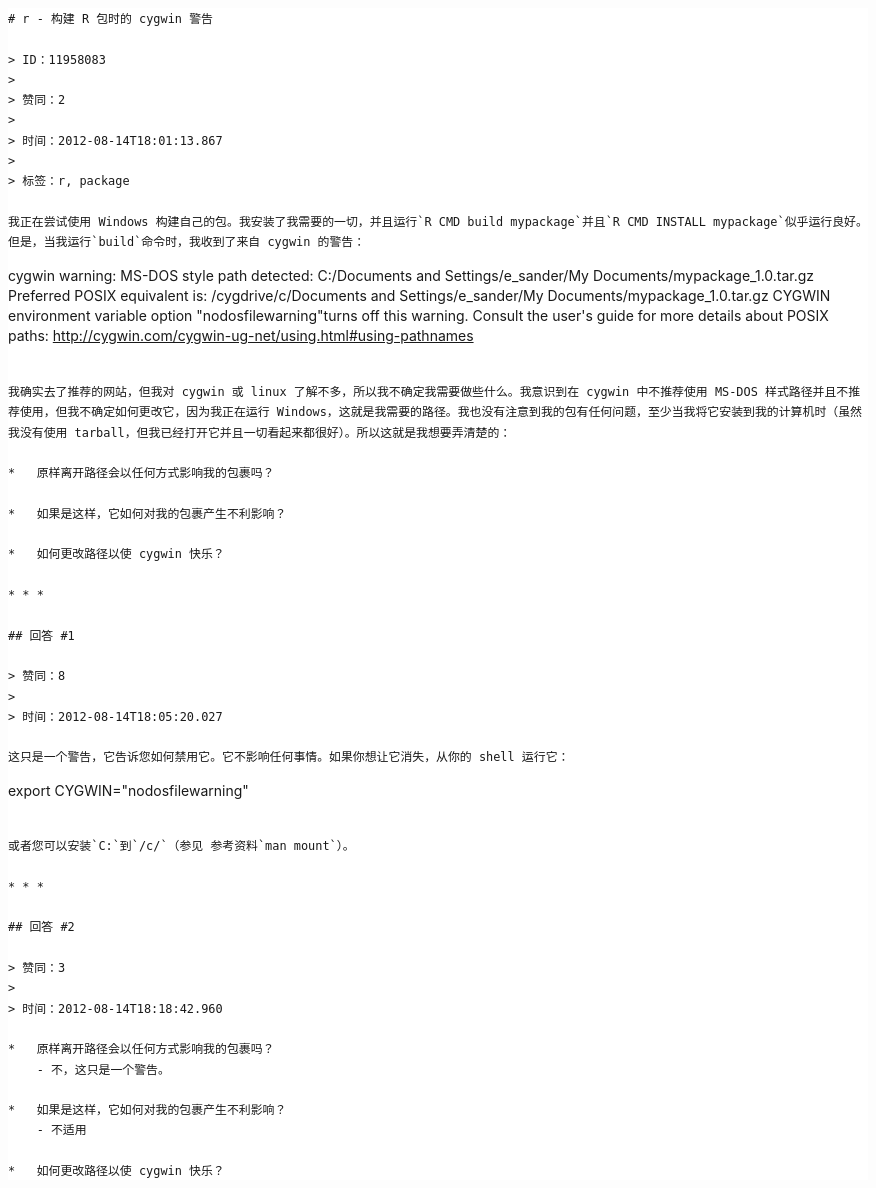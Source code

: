 ```
# r - 构建 R 包时的 cygwin 警告

> ID：11958083
> 
> 赞同：2
> 
> 时间：2012-08-14T18:01:13.867
> 
> 标签：r, package

我正在尝试使用 Windows 构建自己的包。我安装了我需要的一切，并且运行`R CMD build mypackage`并且`R CMD INSTALL mypackage`似乎运行良好。但是，当我运行`build`命令时，我收到了来自 cygwin 的警告：

```
cygwin warning:
  MS-DOS style path detected: C:/Documents and Settings/e_sander/My Documents/mypackage_1.0.tar.gz
  Preferred POSIX equivalent is: /cygdrive/c/Documents and Settings/e_sander/My Documents/mypackage_1.0.tar.gz
  CYGWIN environment variable option "nodosfilewarning"turns off this warning. Consult the user's guide for more details about POSIX paths:
    http://cygwin.com/cygwin-ug-net/using.html#using-pathnames 
```

我确实去了推荐的网站，但我对 cygwin 或 linux 了解不多，所以我不确定我需要做些什么。我意识到在 cygwin 中不推荐使用 MS-DOS 样式路径并且不推荐使用，但我不确定如何更改它，因为我正在运行 Windows，这就是我需要的路径。我也没有注意到我的包有任何问题，至少当我将它安装到我的计算机时（虽然我没有使用 tarball，但我已经打开它并且一切看起来都很好）。所以这就是我想要弄清楚的：

*   原样离开路径会以任何方式影响我的包裹吗？

*   如果是这样，它如何对我的包裹产生不利影响？

*   如何更改路径以使 cygwin 快乐？

* * *

## 回答 #1

> 赞同：8
> 
> 时间：2012-08-14T18:05:20.027

这只是一个警告，它告诉您如何禁用它。它不影响任何事情。如果你想让它消失，从你的 shell 运行它：

```
export CYGWIN="nodosfilewarning" 
```

或者您可以安装`C:`到`/c/`（参见 参考资料`man mount`）。

* * *

## 回答 #2

> 赞同：3
> 
> 时间：2012-08-14T18:18:42.960

*   原样离开路径会以任何方式影响我的包裹吗？
    - 不，这只是一个警告。

*   如果是这样，它如何对我的包裹产生不利影响？
    - 不适用

*   如何更改路径以使 cygwin 快乐？
```